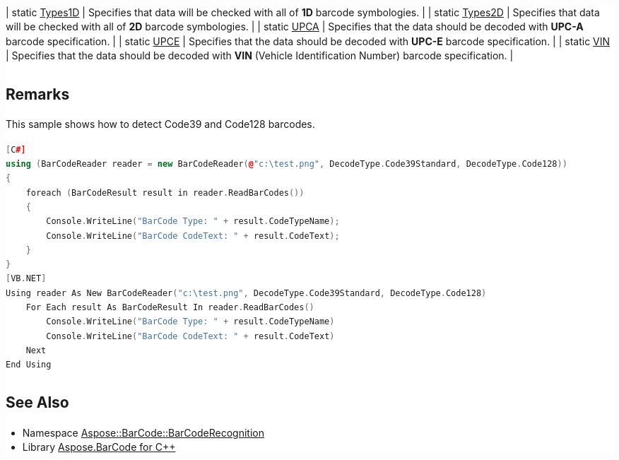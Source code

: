 | static [Types1D](./types1d/) | Specifies that data will be checked with all of **1D** barcode symbologies. |
| static [Types2D](./types2d/) | Specifies that data will be checked with all of **2D** barcode symbologies. |
| static [UPCA](./upca/) | Specifies that the data should be decoded with **UPC-A** barcode specification. |
| static [UPCE](./upce/) | Specifies that the data should be decoded with **UPC-E** barcode specification. |
| static [VIN](./vin/) | Specifies that the data should be decoded with **VIN** (Vehicle Identification Number) barcode specification. |
## Remarks


This sample shows how to detect Code39 and Code128 barcodes. 
```cpp
[C#]
using (BarCodeReader reader = new BarCodeReader(@"c:\test.png", DecodeType.Code39Standard, DecodeType.Code128))
{
    foreach (BarCodeResult result in reader.ReadBarCodes())
    {
        Console.WriteLine("BarCode Type: " + result.CodeTypeName);
        Console.WriteLine("BarCode CodeText: " + result.CodeText);
    }
}
[VB.NET]
Using reader As New BarCodeReader("c:\test.png", DecodeType.Code39Standard, DecodeType.Code128)
    For Each result As BarCodeResult In reader.ReadBarCodes()
        Console.WriteLine("BarCode Type: " + result.CodeTypeName)
        Console.WriteLine("BarCode CodeText: " + result.CodeText)
    Next
End Using
```

## See Also

* Namespace [Aspose::BarCode::BarCodeRecognition](../)
* Library [Aspose.BarCode for C++](../../)
